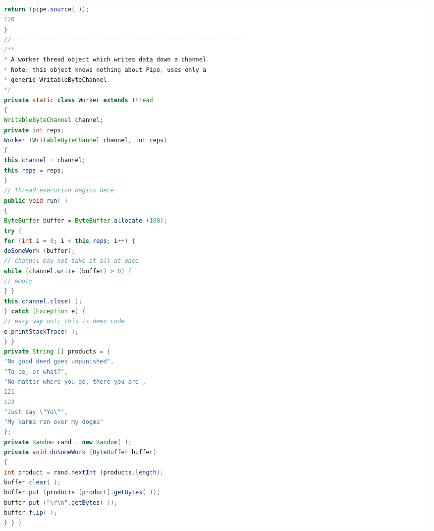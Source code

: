 ```java
return (pipe.source( ));
120
}
// -----------------------------------------------------------------
/**
* A worker thread object which writes data down a channel.
* Note: this object knows nothing about Pipe, uses only a
* generic WritableByteChannel.
*/
private static class Worker extends Thread
{
WritableByteChannel channel;
private int reps;
Worker (WritableByteChannel channel, int reps)
{
this.channel = channel;
this.reps = reps;
}
// Thread execution begins here
public void run( )
{
ByteBuffer buffer = ByteBuffer.allocate (100);
try {
for (int i = 0; i < this.reps; i++) {
doSomeWork (buffer);
// channel may not take it all at once
while (channel.write (buffer) > 0) {
// empty
} }
this.channel.close( );
} catch (Exception e) {
// easy way out; this is demo code
e.printStackTrace( );
} }
private String [] products = {
"No good deed goes unpunished",
"To be, or what?",
"No matter where you go, there you are",
121
122
"Just say \"Yo\"",
"My karma ran over my dogma"
};
private Random rand = new Random( );
private void doSomeWork (ByteBuffer buffer)
{
int product = rand.nextInt (products.length);
buffer.clear( );
buffer.put (products [product].getBytes( ));
buffer.put ("\r\n".getBytes( ));
buffer.flip( );
} } }
```
